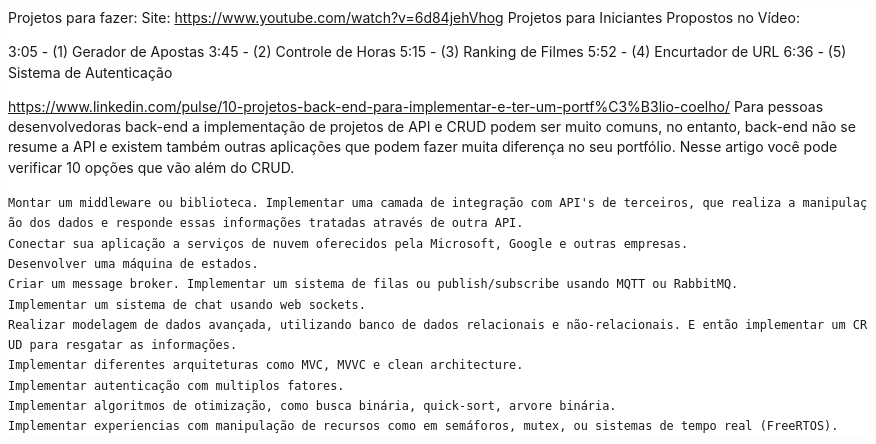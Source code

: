 















Projetos para fazer:
Site: https://www.youtube.com/watch?v=6d84jehVhog
Projetos para Iniciantes Propostos no Vídeo:

3:05 - (1) Gerador de Apostas
3:45 - (2) Controle de Horas
5:15 - (3) Ranking de Filmes
5:52 - (4) Encurtador de URL
6:36 - (5) Sistema de Autenticação

https://www.linkedin.com/pulse/10-projetos-back-end-para-implementar-e-ter-um-portf%C3%B3lio-coelho/
 Para pessoas desenvolvedoras back-end a implementação de projetos de API e CRUD podem ser muito comuns, no entanto, back-end não se resume a API e existem também outras aplicações que podem fazer muita diferença no seu portfólio. Nesse artigo você pode verificar 10 opções que vão além do CRUD.

    Montar um middleware ou biblioteca. Implementar uma camada de integração com API's de terceiros, que realiza a manipulação dos dados e responde essas informações tratadas através de outra API.
    Conectar sua aplicação a serviços de nuvem oferecidos pela Microsoft, Google e outras empresas.
    Desenvolver uma máquina de estados.
    Criar um message broker. Implementar um sistema de filas ou publish/subscribe usando MQTT ou RabbitMQ.
    Implementar um sistema de chat usando web sockets.
    Realizar modelagem de dados avançada, utilizando banco de dados relacionais e não-relacionais. E então implementar um CRUD para resgatar as informações.
    Implementar diferentes arquiteturas como MVC, MVVC e clean architecture.
    Implementar autenticação com multiplos fatores.
    Implementar algoritmos de otimização, como busca binária, quick-sort, arvore binária.
    Implementar experiencias com manipulação de recursos como em semáforos, mutex, ou sistemas de tempo real (FreeRTOS).























